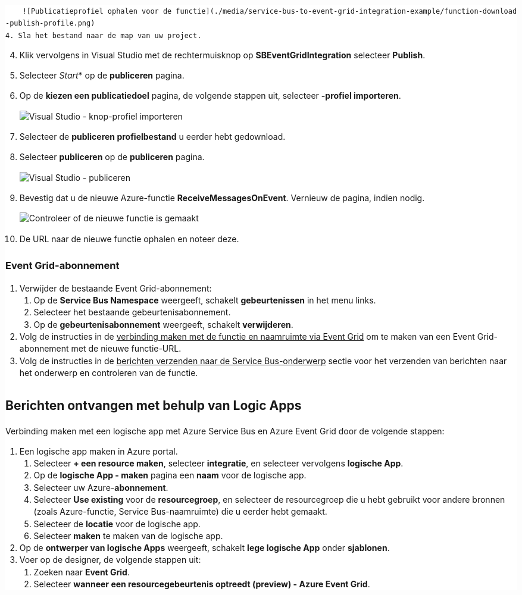         ![Publicatieprofiel ophalen voor de functie](./media/service-bus-to-event-grid-integration-example/function-download-publish-profile.png)
    4. Sla het bestand naar de map van uw project. 
4. Klik vervolgens in Visual Studio met de rechtermuisknop op **SBEventGridIntegration** selecteer **Publish**. 
5. Selecteer *Start** op de **publiceren** pagina. 
6. Op de **kiezen een publicatiedoel** pagina, de volgende stappen uit, selecteer **-profiel importeren**. 

    ![Visual Studio - knop-profiel importeren](./media/service-bus-to-event-grid-integration-example/visual-studio-import-profile-button.png)
7. Selecteer de **publiceren profielbestand** u eerder hebt gedownload. 
8. Selecteer **publiceren** op de **publiceren** pagina. 

    ![Visual Studio - publiceren](./media/service-bus-to-event-grid-integration-example/select-publish.png)
9. Bevestig dat u de nieuwe Azure-functie **ReceiveMessagesOnEvent**. Vernieuw de pagina, indien nodig. 

    ![Controleer of de nieuwe functie is gemaakt](./media/service-bus-to-event-grid-integration-example/function-receive-messages.png)
10. De URL naar de nieuwe functie ophalen en noteer deze. 

### <a name="event-grid-subscription"></a>Event Grid-abonnement

1. Verwijder de bestaande Event Grid-abonnement:
    1. Op de **Service Bus Namespace** weergeeft, schakelt **gebeurtenissen** in het menu links. 
    2. Selecteer het bestaande gebeurtenisabonnement. 
    3. Op de **gebeurtenisabonnement** weergeeft, schakelt **verwijderen**.
2. Volg de instructies in de [verbinding maken met de functie en naamruimte via Event Grid](#connect-the-function-and-namespace-via-event-grid) om te maken van een Event Grid-abonnement met de nieuwe functie-URL.
3. Volg de instructies in de [berichten verzenden naar de Service Bus-onderwerp](#send-messages-to-the-service-bus-topic) sectie voor het verzenden van berichten naar het onderwerp en controleren van de functie. 

## <a name="receive-messages-by-using-logic-apps"></a>Berichten ontvangen met behulp van Logic Apps
Verbinding maken met een logische app met Azure Service Bus en Azure Event Grid door de volgende stappen:

1. Een logische app maken in Azure portal.
    1. Selecteer **+ een resource maken**, selecteer **integratie**, en selecteer vervolgens **logische App**. 
    2. Op de **logische App - maken** pagina een **naam** voor de logische app.
    3. Selecteer uw Azure-**abonnement**. 
    4. Selecteer **Use existing** voor de **resourcegroep**, en selecteer de resourcegroep die u hebt gebruikt voor andere bronnen (zoals Azure-functie, Service Bus-naamruimte) die u eerder hebt gemaakt. 
    5. Selecteer de **locatie** voor de logische app. 
    6. Selecteer **maken** te maken van de logische app. 
2. Op de **ontwerper van logische Apps** weergeeft, schakelt **lege logische App** onder **sjablonen**. 
3. Voer op de designer, de volgende stappen uit:
    1. Zoeken naar **Event Grid**. 
    2. Selecteer **wanneer een resourcegebeurtenis optreedt (preview) - Azure Event Grid**. 
